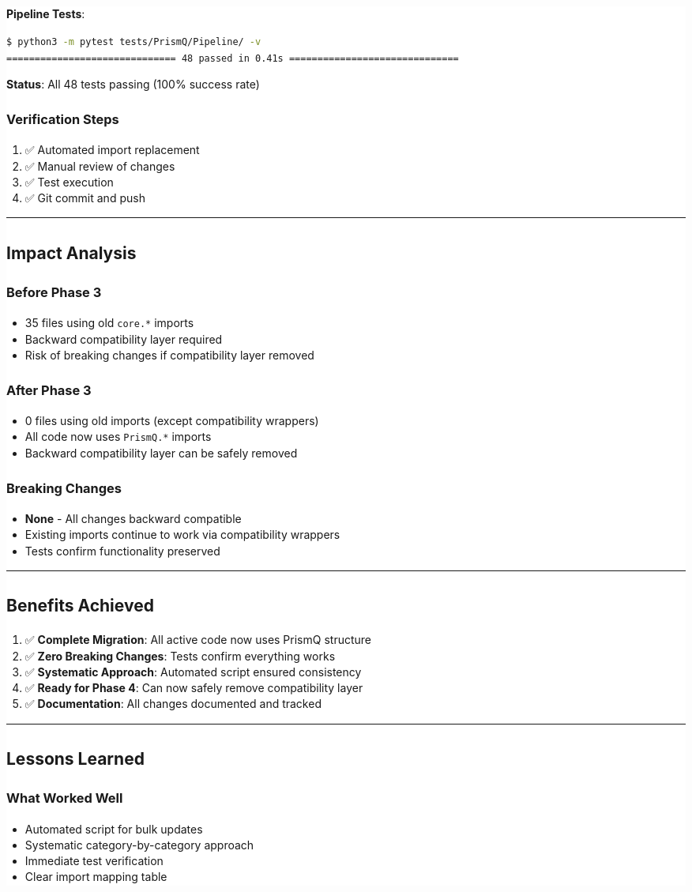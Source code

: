 **Pipeline Tests**:
```bash
$ python3 -m pytest tests/PrismQ/Pipeline/ -v
============================== 48 passed in 0.41s ==============================
```

**Status**: All 48 tests passing (100% success rate)

### Verification Steps

1. ✅ Automated import replacement
2. ✅ Manual review of changes
3. ✅ Test execution
4. ✅ Git commit and push

---

## Impact Analysis

### Before Phase 3
- 35 files using old `core.*` imports
- Backward compatibility layer required
- Risk of breaking changes if compatibility layer removed

### After Phase 3
- 0 files using old imports (except compatibility wrappers)
- All code now uses `PrismQ.*` imports
- Backward compatibility layer can be safely removed

### Breaking Changes
- **None** - All changes backward compatible
- Existing imports continue to work via compatibility wrappers
- Tests confirm functionality preserved

---

## Benefits Achieved

1. ✅ **Complete Migration**: All active code now uses PrismQ structure
2. ✅ **Zero Breaking Changes**: Tests confirm everything works
3. ✅ **Systematic Approach**: Automated script ensured consistency
4. ✅ **Ready for Phase 4**: Can now safely remove compatibility layer
5. ✅ **Documentation**: All changes documented and tracked

---

## Lessons Learned

### What Worked Well
- Automated script for bulk updates
- Systematic category-by-category approach
- Immediate test verification
- Clear import mapping table
